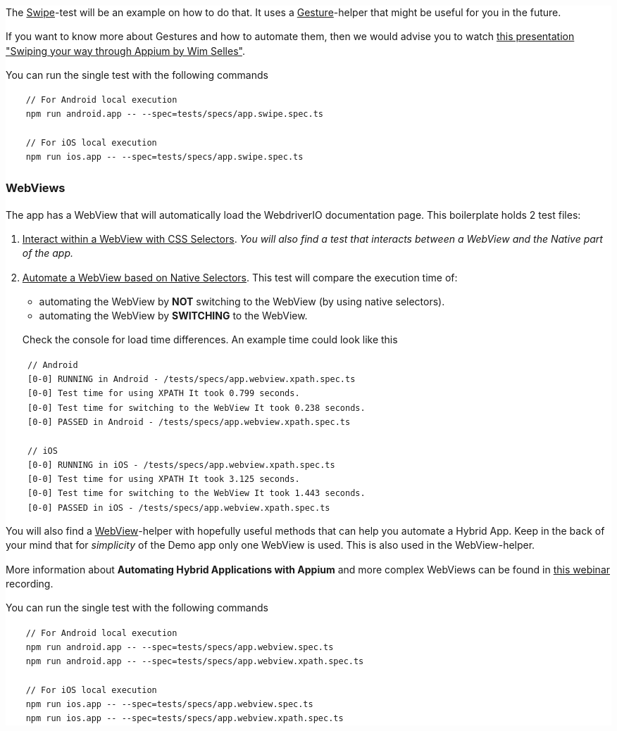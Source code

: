 The [Swipe](./tests/specs/app.swipe.spec.ts)-test will be an example on how to do that. It uses a
[Gesture](./tests/helpers/Gestures.ts)-helper that might be useful for you in the future.

If you want to know more about Gestures and how to automate them, then we would advise you to watch
[this presentation "Swiping your way through Appium by Wim Selles"](https://youtu.be/oAJ7jwMNFVU).

You can run the single test with the following commands

        // For Android local execution
        npm run android.app -- --spec=tests/specs/app.swipe.spec.ts

        // For iOS local execution
        npm run ios.app -- --spec=tests/specs/app.swipe.spec.ts

### WebViews
The app has a WebView that will automatically load the WebdriverIO documentation page. This boilerplate holds 2 test files:

1. [Interact within a WebView with CSS Selectors](./tests/specs/app.webview.spec.ts).
   *You will also find a test that interacts between a WebView and the Native part of the app.*
1. [Automate a WebView based on Native Selectors](./tests/specs/app.webview.xpath.spec.ts). This test will compare the execution time of:

    - automating the WebView by **NOT** switching to the WebView (by using native selectors).
    - automating the WebView by **SWITCHING** to the WebView.

   Check the console for load time differences. An example time could look like this
   ```log
    // Android
    [0-0] RUNNING in Android - /tests/specs/app.webview.xpath.spec.ts
    [0-0] Test time for using XPATH It took 0.799 seconds.
    [0-0] Test time for switching to the WebView It took 0.238 seconds.
    [0-0] PASSED in Android - /tests/specs/app.webview.xpath.spec.ts

    // iOS
    [0-0] RUNNING in iOS - /tests/specs/app.webview.xpath.spec.ts
    [0-0] Test time for using XPATH It took 3.125 seconds.
    [0-0] Test time for switching to the WebView It took 1.443 seconds.
    [0-0] PASSED in iOS - /tests/specs/app.webview.xpath.spec.ts
   ```

You will also find a [WebView](./tests/helpers/WebView.ts)-helper with hopefully useful methods that can help you automate a Hybrid App.
Keep in the back of your mind that for *simplicity* of the Demo app only one WebView is used. This is also used in the WebView-helper.

More information about **Automating Hybrid Applications with Appium** and more complex WebViews can be found in
[this webinar](https://youtu.be/_mPCRxplBfo) recording.

You can run the single test with the following commands

        // For Android local execution
        npm run android.app -- --spec=tests/specs/app.webview.spec.ts
        npm run android.app -- --spec=tests/specs/app.webview.xpath.spec.ts

        // For iOS local execution
        npm run ios.app -- --spec=tests/specs/app.webview.spec.ts
        npm run ios.app -- --spec=tests/specs/app.webview.xpath.spec.ts
